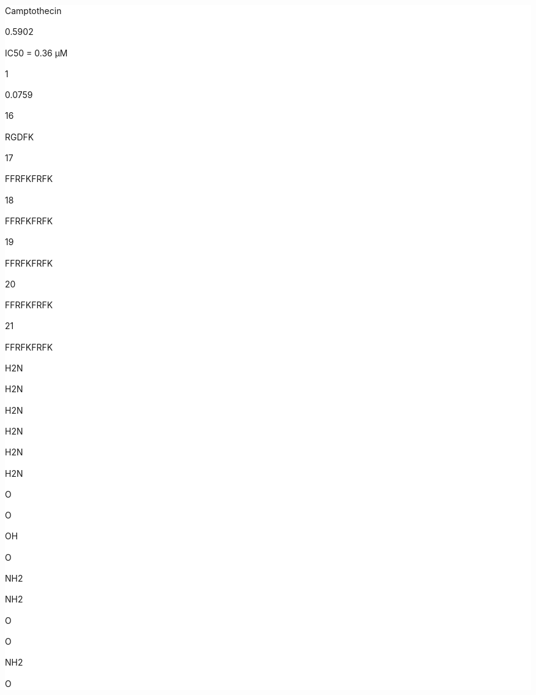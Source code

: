  Camptothecin

 0.5902

 IC50 = 0.36 μM

 1

 0.0759

 16

 RGDFK

 17

 FFRFKFRFK

 18

 FFRFKFRFK

 19

 FFRFKFRFK

 20

 FFRFKFRFK

 21

 FFRFKFRFK

 H2N

H2N

H2N

H2N

H2N

H2N

O

O

OH

O

NH2

NH2

O

O

NH2

O
